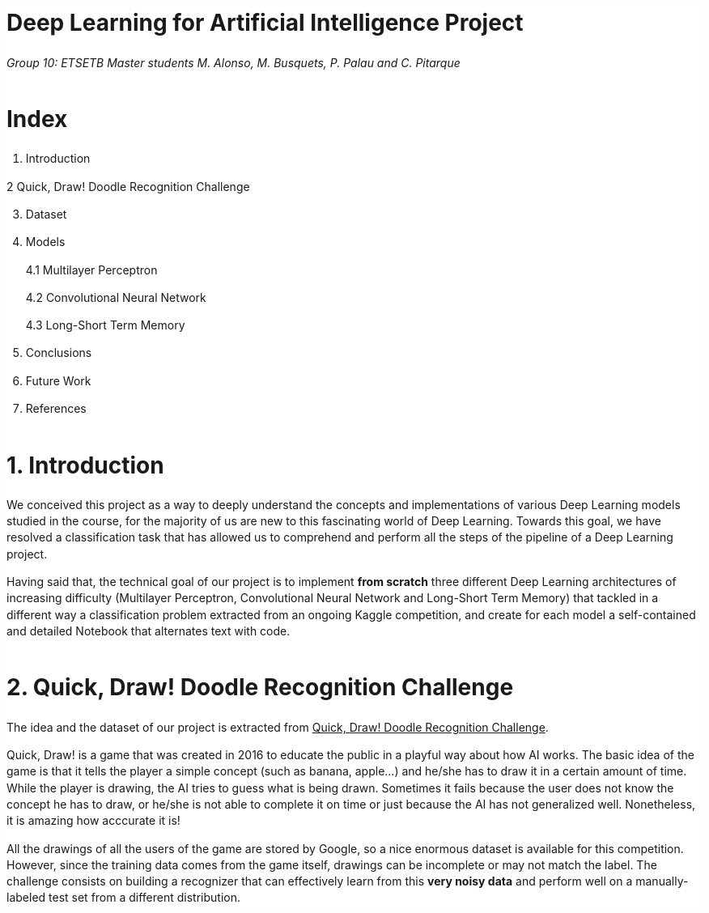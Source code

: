 # Deep Learning for Artificial Intelligence Project 
*Group 10: ETSETB Master students M. Alonso, M. Busquets, P. Palau and C. Pitarque*
# Index

1. Introduction
  
2 Quick, Draw! Doodle Recognition Challenge
      
3. Dataset

4. Models

      4.1 Multilayer Perceptron
  
      4.2 Convolutional Neural Network
      
      4.3 Long-Short Term Memory

5. Conclusions

6. Future Work

7. References

# 1. Introduction 

We conceived this project as a way to deeply understand the concepts and implementations of various Deep Learning models studied in the course, for the majority of us are new to this fascinating world of Deep Learning. Towards this goal, we have resolved a classification task that has allowed us to comprehend and perform all the steps of the pipeline of a Deep Learning project. 

Having said that, the technical goal of our project is to implement **from scratch** three different Deep Learning architectures of increasing difficulty (Multilayer Perceptron, Convolutional Neural Network and Long-Short Term Memory) that tackled in a different way a classification problem extracted from an ongoing Kaggle competition, and create for each model a self-contained and detailed Notebook that alternates text with code. 

# 2. Quick, Draw! Doodle Recognition Challenge

The idea and the dataset of our project is extracted from [Quick, Draw! Doodle Recognition Challenge](https://www.kaggle.com/c/quickdraw-doodle-recognition).

Quick, Draw! is a game that was created in 2016 to educate the public in a playful way about how AI works. The basic idea of the game is that it tells the player a simple concept (such as banana, apple...) and he/she has to draw it in a certain amount of time. While the player is drawing, the AI tries to guess what is being drawn. Sometimes it fails because the user does not know the concept he has to draw, or he/she is not able to complete it on time or just because the AI has not generalized well. Nonetheless, it is amazing how acccurate it is!

All the drawings of all the users of the game are stored by Google, so a nice enormous dataset is available for this competition. However, since the training data comes from the game itself, drawings can be incomplete or may not match the label. The challenge consists on building a recognizer that can effectively learn from this **very noisy data** and perform well on a manually-labeled test set from a different distribution.
